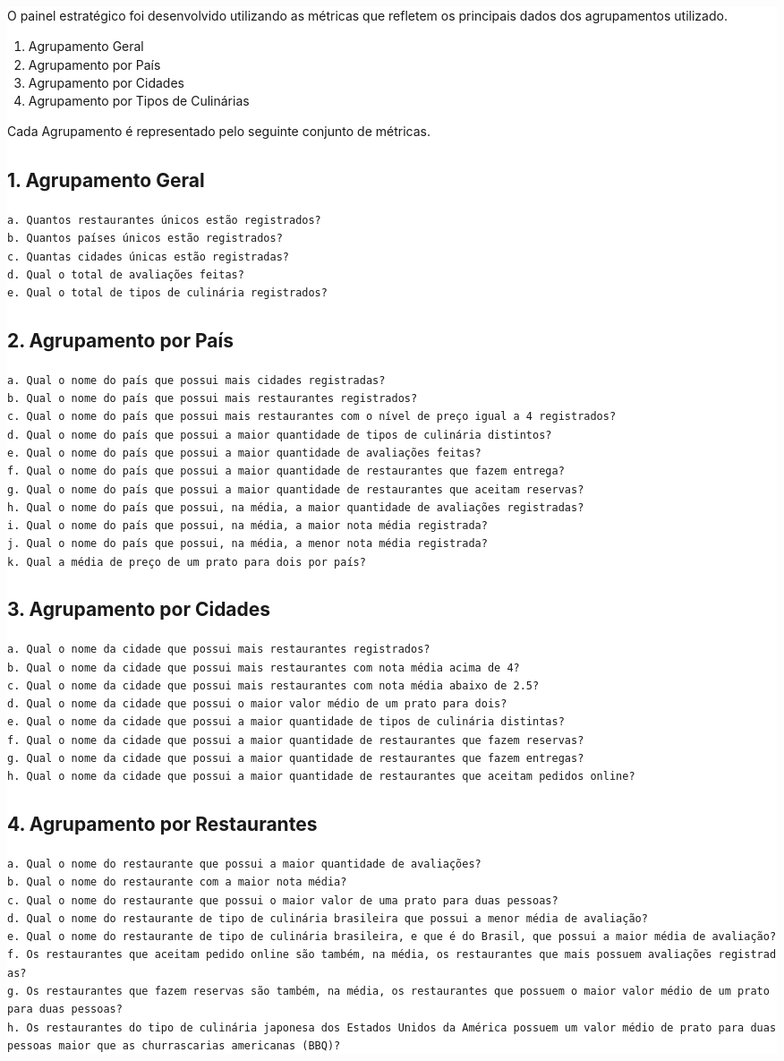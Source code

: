 O painel estratégico foi desenvolvido utilizando as métricas que refletem os principais dados dos agrupamentos utilizado.

1. Agrupamento Geral
2. Agrupamento por País
3. Agrupamento por Cidades
4. Agrupamento por Tipos de Culinárias

Cada Agrupamento é representado pelo seguinte conjunto de métricas.

## 1. Agrupamento Geral
    a. Quantos restaurantes únicos estão registrados?
    b. Quantos países únicos estão registrados?
    c. Quantas cidades únicas estão registradas?
    d. Qual o total de avaliações feitas?
    e. Qual o total de tipos de culinária registrados?
    
## 2. Agrupamento por País
    a. Qual o nome do país que possui mais cidades registradas?
    b. Qual o nome do país que possui mais restaurantes registrados?
    c. Qual o nome do país que possui mais restaurantes com o nível de preço igual a 4 registrados?
    d. Qual o nome do país que possui a maior quantidade de tipos de culinária distintos?
    e. Qual o nome do país que possui a maior quantidade de avaliações feitas?
    f. Qual o nome do país que possui a maior quantidade de restaurantes que fazem entrega?
    g. Qual o nome do país que possui a maior quantidade de restaurantes que aceitam reservas?
    h. Qual o nome do país que possui, na média, a maior quantidade de avaliações registradas?
    i. Qual o nome do país que possui, na média, a maior nota média registrada?
    j. Qual o nome do país que possui, na média, a menor nota média registrada?
    k. Qual a média de preço de um prato para dois por país?
    
## 3. Agrupamento por Cidades
    a. Qual o nome da cidade que possui mais restaurantes registrados?
    b. Qual o nome da cidade que possui mais restaurantes com nota média acima de 4?
    c. Qual o nome da cidade que possui mais restaurantes com nota média abaixo de 2.5?
    d. Qual o nome da cidade que possui o maior valor médio de um prato para dois?
    e. Qual o nome da cidade que possui a maior quantidade de tipos de culinária distintas?
    f. Qual o nome da cidade que possui a maior quantidade de restaurantes que fazem reservas?
    g. Qual o nome da cidade que possui a maior quantidade de restaurantes que fazem entregas?
    h. Qual o nome da cidade que possui a maior quantidade de restaurantes que aceitam pedidos online?
    
## 4. Agrupamento por Restaurantes
    a. Qual o nome do restaurante que possui a maior quantidade de avaliações?
    b. Qual o nome do restaurante com a maior nota média?
    c. Qual o nome do restaurante que possui o maior valor de uma prato para duas pessoas?
    d. Qual o nome do restaurante de tipo de culinária brasileira que possui a menor média de avaliação?
    e. Qual o nome do restaurante de tipo de culinária brasileira, e que é do Brasil, que possui a maior média de avaliação?
    f. Os restaurantes que aceitam pedido online são também, na média, os restaurantes que mais possuem avaliações registradas?
    g. Os restaurantes que fazem reservas são também, na média, os restaurantes que possuem o maior valor médio de um prato para duas pessoas?
    h. Os restaurantes do tipo de culinária japonesa dos Estados Unidos da América possuem um valor médio de prato para duas pessoas maior que as churrascarias americanas (BBQ)?
    